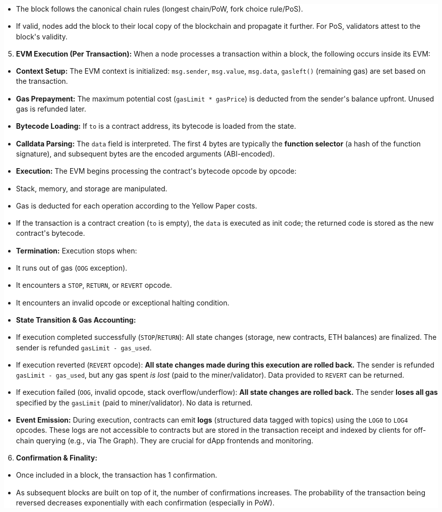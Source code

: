 *   The block follows the canonical chain rules (longest chain/PoW, fork choice rule/PoS).

*   If valid, nodes add the block to their local copy of the blockchain and propagate it further. For PoS, validators attest to the block's validity.

5.  **EVM Execution (Per Transaction):** When a node processes a transaction within a block, the following occurs inside its EVM:

*   **Context Setup:** The EVM context is initialized: `msg.sender`, `msg.value`, `msg.data`, `gasleft()` (remaining gas) are set based on the transaction.

*   **Gas Prepayment:** The maximum potential cost (`gasLimit * gasPrice`) is deducted from the sender's balance upfront. Unused gas is refunded later.

*   **Bytecode Loading:** If `to` is a contract address, its bytecode is loaded from the state.

*   **Calldata Parsing:** The `data` field is interpreted. The first 4 bytes are typically the **function selector** (a hash of the function signature), and subsequent bytes are the encoded arguments (ABI-encoded).

*   **Execution:** The EVM begins processing the contract's bytecode opcode by opcode:

*   Stack, memory, and storage are manipulated.

*   Gas is deducted for each operation according to the Yellow Paper costs.

*   If the transaction is a contract creation (`to` is empty), the `data` is executed as init code; the returned code is stored as the new contract's bytecode.

*   **Termination:** Execution stops when:

*   It runs out of gas (`OOG` exception).

*   It encounters a `STOP`, `RETURN`, or `REVERT` opcode.

*   It encounters an invalid opcode or exceptional halting condition.

*   **State Transition & Gas Accounting:**

*   If execution completed successfully (`STOP`/`RETURN`): All state changes (storage, new contracts, ETH balances) are finalized. The sender is refunded `gasLimit - gas_used`.

*   If execution reverted (`REVERT` opcode): **All state changes made during this execution are rolled back.** The sender is refunded `gasLimit - gas_used`, but any gas spent *is lost* (paid to the miner/validator). Data provided to `REVERT` can be returned.

*   If execution failed (`OOG`, invalid opcode, stack overflow/underflow): **All state changes are rolled back.** The sender **loses all gas** specified by the `gasLimit` (paid to miner/validator). No data is returned.

*   **Event Emission:** During execution, contracts can emit **logs** (structured data tagged with topics) using the `LOG0` to `LOG4` opcodes. These logs are not accessible to contracts but are stored in the transaction receipt and indexed by clients for off-chain querying (e.g., via The Graph). They are crucial for dApp frontends and monitoring.

6.  **Confirmation & Finality:**

*   Once included in a block, the transaction has 1 confirmation.

*   As subsequent blocks are built on top of it, the number of confirmations increases. The probability of the transaction being reversed decreases exponentially with each confirmation (especially in PoW).
